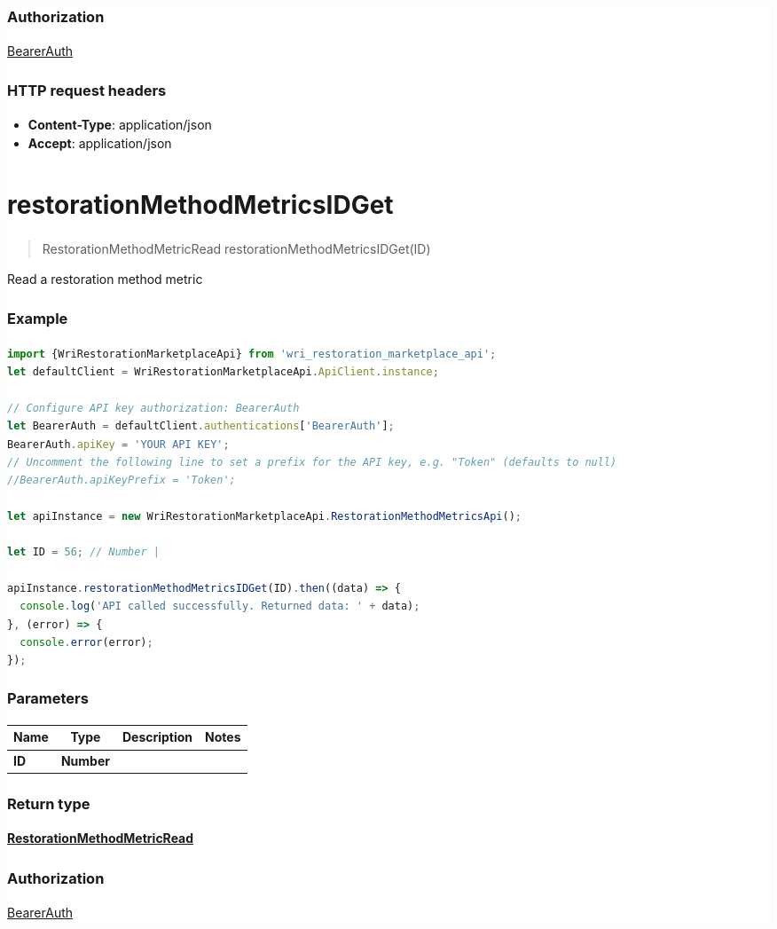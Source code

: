### Authorization

[BearerAuth](../README.md#BearerAuth)

### HTTP request headers

 - **Content-Type**: application/json
 - **Accept**: application/json

<a name="restorationMethodMetricsIDGet"></a>
# **restorationMethodMetricsIDGet**
> RestorationMethodMetricRead restorationMethodMetricsIDGet(ID)

Read a restoration method metric

### Example
```javascript
import {WriRestorationMarketplaceApi} from 'wri_restoration_marketplace_api';
let defaultClient = WriRestorationMarketplaceApi.ApiClient.instance;

// Configure API key authorization: BearerAuth
let BearerAuth = defaultClient.authentications['BearerAuth'];
BearerAuth.apiKey = 'YOUR API KEY';
// Uncomment the following line to set a prefix for the API key, e.g. "Token" (defaults to null)
//BearerAuth.apiKeyPrefix = 'Token';

let apiInstance = new WriRestorationMarketplaceApi.RestorationMethodMetricsApi();

let ID = 56; // Number | 

apiInstance.restorationMethodMetricsIDGet(ID).then((data) => {
  console.log('API called successfully. Returned data: ' + data);
}, (error) => {
  console.error(error);
});

```

### Parameters

Name | Type | Description  | Notes
------------- | ------------- | ------------- | -------------
 **ID** | **Number**|  | 

### Return type

[**RestorationMethodMetricRead**](RestorationMethodMetricRead.md)

### Authorization

[BearerAuth](../README.md#BearerAuth)
